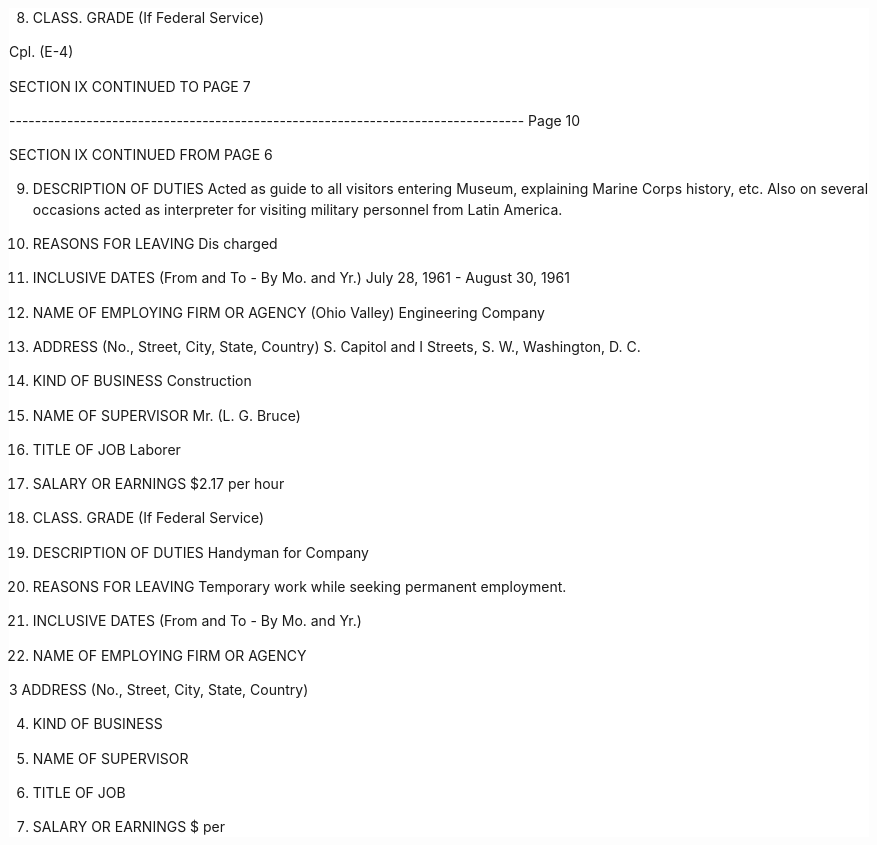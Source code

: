 8. CLASS. GRADE (If Federal Service)

Cpl. (E-4)

SECTION IX CONTINUED TO PAGE 7


-------------------------------------------------------------------------------- Page 10

SECTION IX CONTINUED FROM PAGE 6

9. DESCRIPTION OF DUTIES
   Acted as guide to all visitors entering Museum, explaining Marine Corps history, etc. Also on several occasions acted as interpreter for visiting military personnel from Latin America.

10. REASONS FOR LEAVING
    Dis charged

1. INCLUSIVE DATES (From and To - By Mo. and Yr.)
   July 28, 1961 - August 30, 1961

2. NAME OF EMPLOYING FIRM OR AGENCY
   (Ohio Valley) Engineering Company

3. ADDRESS (No., Street, City, State, Country)
   S. Capitol and I Streets, S. W., Washington, D. C.

4. KIND OF BUSINESS
   Construction

5. NAME OF SUPERVISOR
   Mr. (L. G. Bruce)

6. TITLE OF JOB
   Laborer

7. SALARY OR EARNINGS
   $2.17 per hour

8. CLASS. GRADE (If Federal Service)

9. DESCRIPTION OF DUTIES
   Handyman for Company

10. REASONS FOR LEAVING
    Temporary work while seeking permanent employment.

1. INCLUSIVE DATES (From and To - By Mo. and Yr.)

2. NAME OF EMPLOYING FIRM OR AGENCY

3 ADDRESS (No., Street, City, State, Country)

4. KIND OF BUSINESS

5. NAME OF SUPERVISOR

6. TITLE OF JOB

7. SALARY OR EARNINGS
   $
   per
